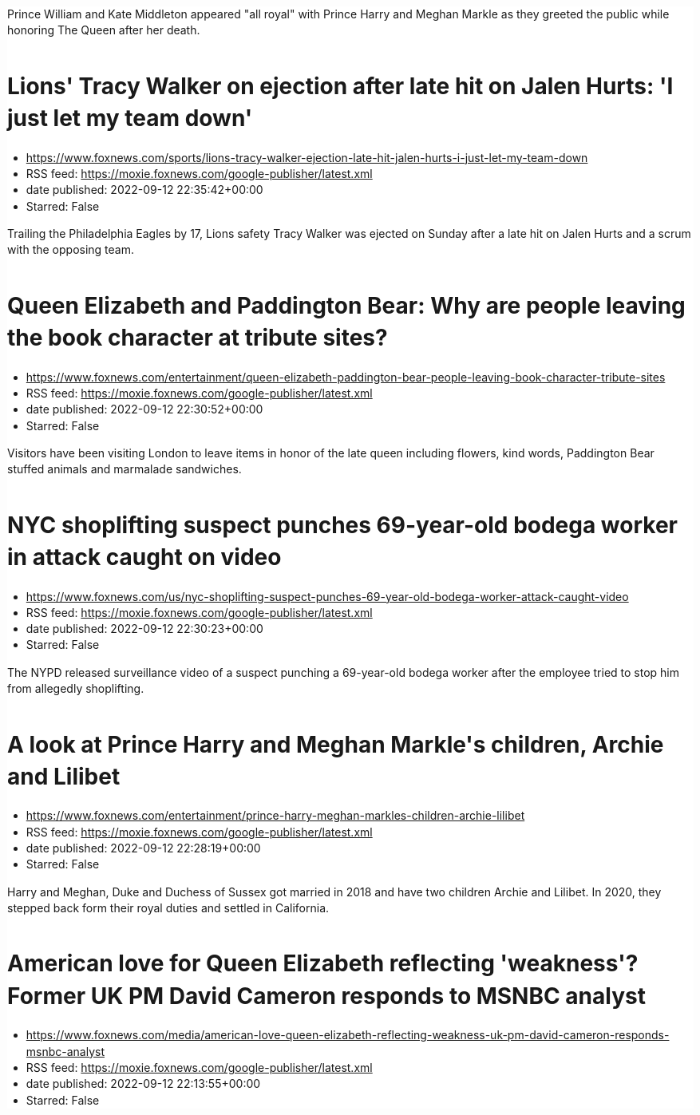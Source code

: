 Prince William and Kate Middleton appeared "all royal" with Prince Harry and Meghan Markle as they greeted the public while honoring The Queen after her death.

# Lions' Tracy Walker on ejection after late hit on Jalen Hurts: 'I just let my team down'
 - https://www.foxnews.com/sports/lions-tracy-walker-ejection-late-hit-jalen-hurts-i-just-let-my-team-down
 - RSS feed: https://moxie.foxnews.com/google-publisher/latest.xml
 - date published: 2022-09-12 22:35:42+00:00
 - Starred: False

Trailing the Philadelphia Eagles by 17, Lions safety Tracy Walker was ejected on Sunday after a late hit on Jalen Hurts and a scrum with the opposing team.

# Queen Elizabeth and Paddington Bear: Why are people leaving the book character at tribute sites?
 - https://www.foxnews.com/entertainment/queen-elizabeth-paddington-bear-people-leaving-book-character-tribute-sites
 - RSS feed: https://moxie.foxnews.com/google-publisher/latest.xml
 - date published: 2022-09-12 22:30:52+00:00
 - Starred: False

Visitors have been visiting London to leave items in honor of the late queen including flowers, kind words, Paddington Bear stuffed animals and marmalade sandwiches.

# NYC shoplifting suspect punches 69-year-old bodega worker in attack caught on video
 - https://www.foxnews.com/us/nyc-shoplifting-suspect-punches-69-year-old-bodega-worker-attack-caught-video
 - RSS feed: https://moxie.foxnews.com/google-publisher/latest.xml
 - date published: 2022-09-12 22:30:23+00:00
 - Starred: False

The NYPD released surveillance video of a suspect punching a 69-year-old bodega worker after the employee tried to stop him from allegedly shoplifting.

# A look at Prince Harry and Meghan Markle's children, Archie and Lilibet
 - https://www.foxnews.com/entertainment/prince-harry-meghan-markles-children-archie-lilibet
 - RSS feed: https://moxie.foxnews.com/google-publisher/latest.xml
 - date published: 2022-09-12 22:28:19+00:00
 - Starred: False

Harry and Meghan, Duke and Duchess of Sussex got married in 2018 and have two children Archie and Lilibet. In 2020, they stepped back form their royal duties and settled in California.

# American love for Queen Elizabeth reflecting 'weakness'? Former UK PM David Cameron responds to MSNBC analyst
 - https://www.foxnews.com/media/american-love-queen-elizabeth-reflecting-weakness-uk-pm-david-cameron-responds-msnbc-analyst
 - RSS feed: https://moxie.foxnews.com/google-publisher/latest.xml
 - date published: 2022-09-12 22:13:55+00:00
 - Starred: False
